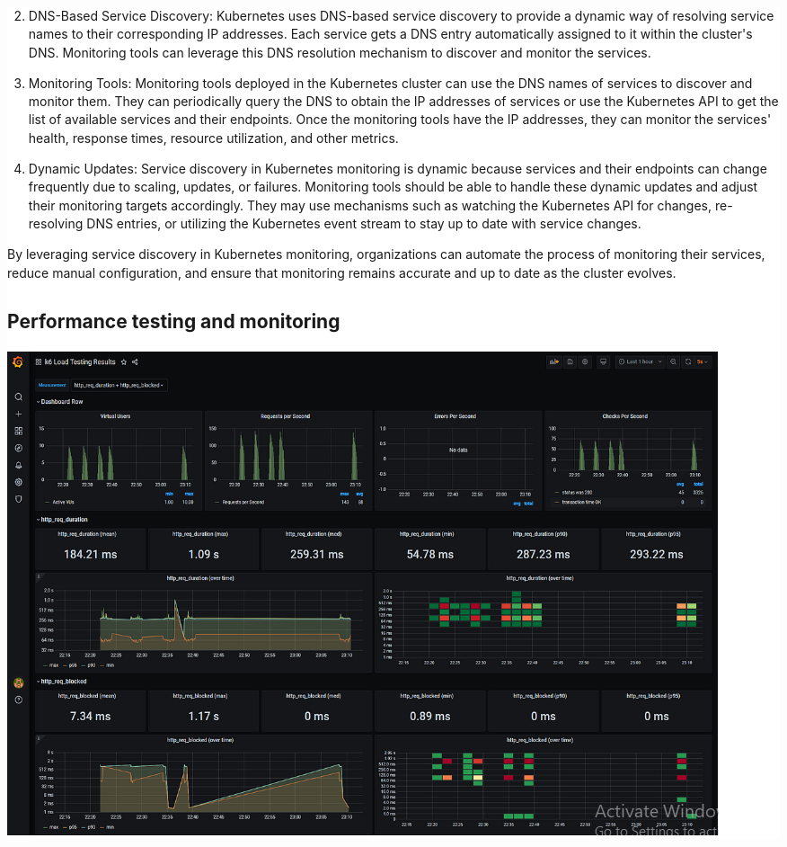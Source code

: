 2. DNS-Based Service Discovery: Kubernetes uses DNS-based service discovery to provide a dynamic way of resolving service names to their corresponding IP addresses. Each service gets a DNS entry automatically assigned to it within the cluster's DNS. Monitoring tools can leverage this DNS resolution mechanism to discover and monitor the services.

3. Monitoring Tools: Monitoring tools deployed in the Kubernetes cluster can use the DNS names of services to discover and monitor them. They can periodically query the DNS to obtain the IP addresses of services or use the Kubernetes API to get the list of available services and their endpoints. Once the monitoring tools have the IP addresses, they can monitor the services' health, response times, resource utilization, and other metrics.

4. Dynamic Updates: Service discovery in Kubernetes monitoring is dynamic because services and their endpoints can change frequently due to scaling, updates, or failures. Monitoring tools should be able to handle these dynamic updates and adjust their monitoring targets accordingly. They may use mechanisms such as watching the Kubernetes API for changes, re-resolving DNS entries, or utilizing the Kubernetes event stream to stay up to date with service changes.

By leveraging service discovery in Kubernetes monitoring, organizations can automate the process of monitoring their services, reduce manual configuration, and ensure that monitoring remains accurate and up to date as the cluster evolves.


## Performance testing and monitoring

![C](./images/C.png)
